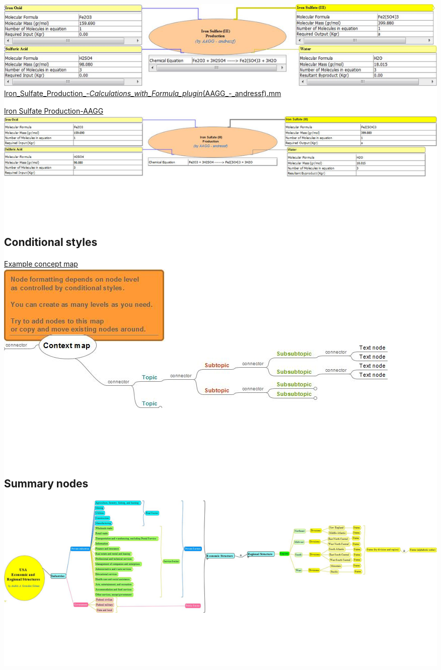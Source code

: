 ![Iron Sulfate Production Calculations](Iron_Sulfate_Production_-_Calculations_with_Formula_plugin_(AAGG_-_andressf).jpg)
[Iron_Sulfate_Production_-_Calculations_with_Formula_plugin_(AAGG_-_andressf).mm](/wiki/migrated-from-mediawiki/Iron_Sulfate_Production_-_Calculations_with_Formula_plugin_(AAGG_-_andressf).mm ':ignore')

[Iron Sulfate Production-AAGG](/wiki/migrated-from-mediawiki/Iron_Sulfate_Production-AAGG_-_andressf-.mm ':ignore')
![](Iron_Sulfate_Production-AAGG_-_andressf-.jpg)
<br><br><br><br><br>

## Conditional styles
[Example concept map](/wiki/migrated-from-mediawiki/Example_-_ConceptMap.mm ':ignore')
![](Example_-_ConceptMap.jpg)
<br><br><br><br><br><br>

## Summary nodes
![Example summary nodes](Example-USA_Economic_and_Regional_Structures.jpg)
<br><br><br><br><br><br>
